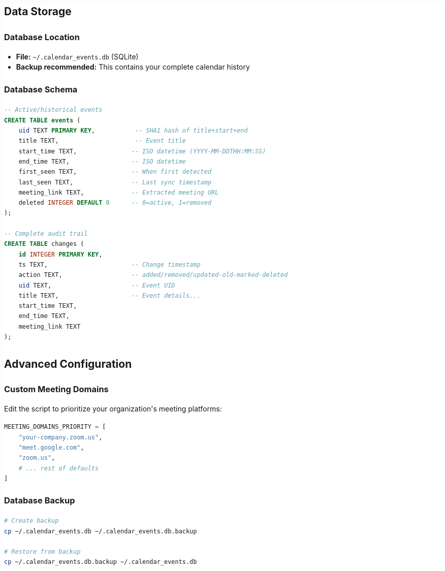 ## Data Storage

### Database Location
- **File:** `~/.calendar_events.db` (SQLite)
- **Backup recommended:** This contains your complete calendar history

### Database Schema
```sql
-- Active/historical events
CREATE TABLE events (
    uid TEXT PRIMARY KEY,           -- SHA1 hash of title+start+end
    title TEXT,                     -- Event title
    start_time TEXT,               -- ISO datetime (YYYY-MM-DDTHH:MM:SS)
    end_time TEXT,                 -- ISO datetime
    first_seen TEXT,               -- When first detected
    last_seen TEXT,                -- Last sync timestamp
    meeting_link TEXT,             -- Extracted meeting URL
    deleted INTEGER DEFAULT 0      -- 0=active, 1=removed
);

-- Complete audit trail
CREATE TABLE changes (
    id INTEGER PRIMARY KEY,
    ts TEXT,                       -- Change timestamp
    action TEXT,                   -- added/removed/updated-old-marked-deleted
    uid TEXT,                      -- Event UID
    title TEXT,                    -- Event details...
    start_time TEXT,
    end_time TEXT,
    meeting_link TEXT
);
```

## Advanced Configuration

### Custom Meeting Domains
Edit the script to prioritize your organization's meeting platforms:
```python
MEETING_DOMAINS_PRIORITY = [
    "your-company.zoom.us",
    "meet.google.com",
    "zoom.us",
    # ... rest of defaults
]
```

### Database Backup
```bash
# Create backup
cp ~/.calendar_events.db ~/.calendar_events.db.backup

# Restore from backup
cp ~/.calendar_events.db.backup ~/.calendar_events.db
```
